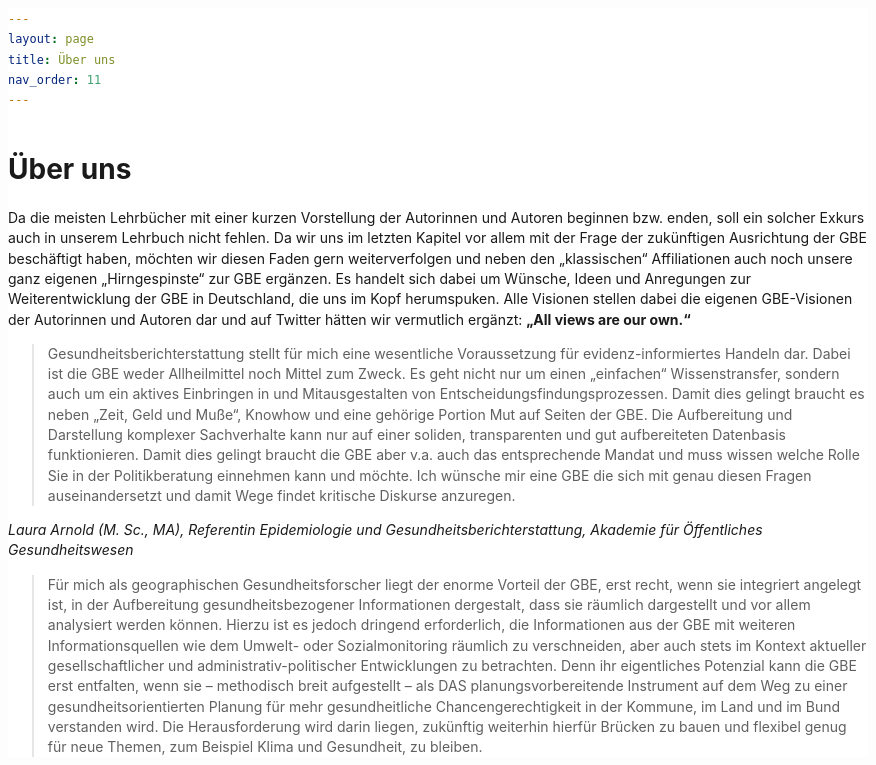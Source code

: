 ```yaml
---
layout: page
title: Über uns
nav_order: 11
---
```

# Über uns

Da die meisten Lehrbücher mit einer kurzen Vorstellung der Autorinnen
und Autoren beginnen bzw. enden, soll ein solcher Exkurs auch in unserem
Lehrbuch nicht fehlen. Da wir uns im letzten Kapitel vor allem mit der
Frage der zukünftigen Ausrichtung der GBE beschäftigt haben, möchten wir
diesen Faden gern weiterverfolgen und neben den „klassischen“
Affiliationen auch noch unsere ganz eigenen „Hirngespinste“ zur GBE
ergänzen. Es handelt sich dabei um Wünsche, Ideen und Anregungen zur
Weiterentwicklung der GBE in Deutschland, die uns im Kopf herumspuken.
Alle Visionen stellen dabei die eigenen GBE-Visionen der Autorinnen und
Autoren dar und auf Twitter hätten wir vermutlich ergänzt: **„All views
are our own.“**

> Gesundheitsberichterstattung stellt für mich eine wesentliche
> Voraussetzung für evidenz-informiertes Handeln dar. Dabei ist die GBE
> weder Allheilmittel noch Mittel zum Zweck. Es geht nicht nur um einen
> „einfachen“ Wissenstransfer, sondern auch um ein aktives Einbringen
> in und Mitausgestalten von Entscheidungsfindungsprozessen. Damit dies
> gelingt braucht es neben „Zeit, Geld und Muße“, Knowhow und eine
> gehörige Portion Mut auf Seiten der GBE. Die Aufbereitung und
> Darstellung komplexer Sachverhalte kann nur auf einer soliden,
> transparenten und gut aufbereiteten Datenbasis funktionieren. Damit
> dies gelingt braucht die GBE aber v.a. auch das entsprechende Mandat
> und muss wissen welche Rolle Sie in der Politikberatung einnehmen kann
> und möchte. Ich wünsche mir eine GBE die sich mit genau diesen Fragen
> auseinandersetzt und damit Wege findet kritische Diskurse anzuregen.

*Laura Arnold (M. Sc., MA), Referentin Epidemiologie und
Gesundheitsberichterstattung, Akademie für Öffentliches
Gesundheitswesen*

> Für mich als geographischen Gesundheitsforscher liegt der enorme
> Vorteil der GBE, erst recht, wenn sie integriert angelegt ist, in der
> Aufbereitung gesundheitsbezogener Informationen dergestalt, dass sie
> räumlich dargestellt und vor allem analysiert werden können. Hierzu
> ist es jedoch dringend erforderlich, die Informationen aus der GBE mit
> weiteren Informationsquellen wie dem Umwelt- oder Sozialmonitoring
> räumlich zu verschneiden, aber auch stets im Kontext aktueller
> gesellschaftlicher und administrativ-politischer Entwicklungen zu
> betrachten. Denn ihr eigentliches Potenzial kann die GBE erst
> entfalten, wenn sie – methodisch breit aufgestellt – als DAS
> planungsvorbereitende Instrument auf dem Weg zu einer
> gesundheitsorientierten Planung für mehr gesundheitliche
> Chancengerechtigkeit in der Kommune, im Land und im Bund verstanden
> wird. Die Herausforderung wird darin liegen, zukünftig weiterhin
> hierfür Brücken zu bauen und flexibel genug für neue Themen, zum
> Beispiel Klima und Gesundheit, zu bleiben.

